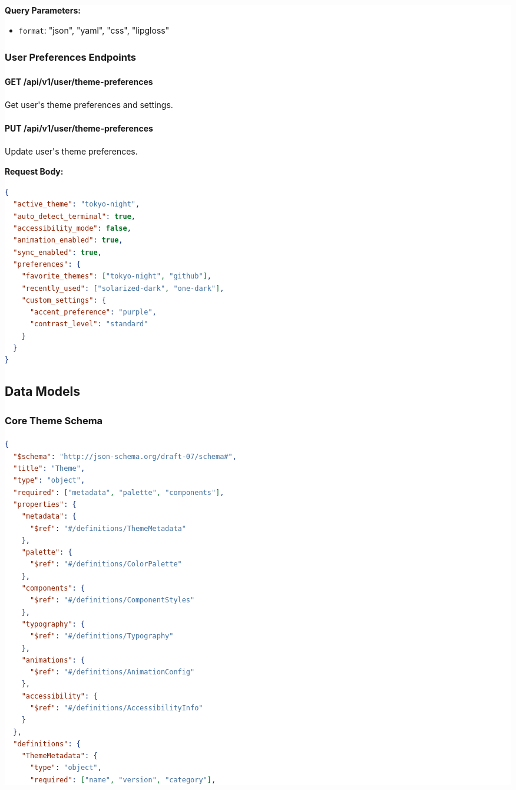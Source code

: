 **Query Parameters:**
- `format`: "json", "yaml", "css", "lipgloss"

### User Preferences Endpoints

#### GET /api/v1/user/theme-preferences
Get user's theme preferences and settings.

#### PUT /api/v1/user/theme-preferences
Update user's theme preferences.

**Request Body:**
```json
{
  "active_theme": "tokyo-night",
  "auto_detect_terminal": true,
  "accessibility_mode": false,
  "animation_enabled": true,
  "sync_enabled": true,
  "preferences": {
    "favorite_themes": ["tokyo-night", "github"],
    "recently_used": ["solarized-dark", "one-dark"],
    "custom_settings": {
      "accent_preference": "purple",
      "contrast_level": "standard"
    }
  }
}
```

## Data Models

### Core Theme Schema

```json
{
  "$schema": "http://json-schema.org/draft-07/schema#",
  "title": "Theme",
  "type": "object",
  "required": ["metadata", "palette", "components"],
  "properties": {
    "metadata": {
      "$ref": "#/definitions/ThemeMetadata"
    },
    "palette": {
      "$ref": "#/definitions/ColorPalette"
    },
    "components": {
      "$ref": "#/definitions/ComponentStyles"
    },
    "typography": {
      "$ref": "#/definitions/Typography"
    },
    "animations": {
      "$ref": "#/definitions/AnimationConfig"
    },
    "accessibility": {
      "$ref": "#/definitions/AccessibilityInfo"
    }
  },
  "definitions": {
    "ThemeMetadata": {
      "type": "object",
      "required": ["name", "version", "category"],
```